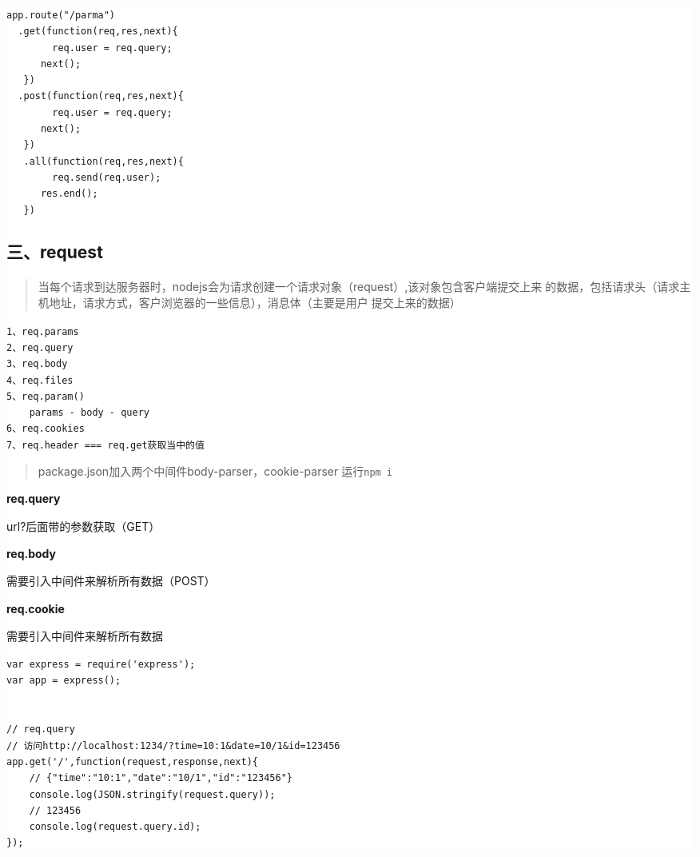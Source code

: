 	app.route("/parma")
      .get(function(req,res,next){
      		req.user = req.query;
          next();
       })
      .post(function(req,res,next){
      		req.user = req.query;
          next();
       })
       .all(function(req,res,next){
      		req.send(req.user);
          res.end();
       })
 

## 三、request

> 当每个请求到达服务器时，nodejs会为请求创建一个请求对象（request）,该对象包含客户端提交上来
的数据，包括请求头（请求主机地址，请求方式，客户浏览器的一些信息），消息体（主要是用户
提交上来的数据）

	1、req.params
	2、req.query
	3、req.body
	4、req.files
	5、req.param()
		params - body - query
	6、req.cookies
	7、req.header === req.get获取当中的值
	
> package.json加入两个中间件body-parser，cookie-parser 运行`npm i`
	
**req.query**

url?后面带的参数获取（GET）

**req.body**

需要引入中间件来解析所有数据（POST）

**req.cookie**

需要引入中间件来解析所有数据	

	var express = require('express');
	var app = express();
	
	
	// req.query
	// 访问http://localhost:1234/?time=10:1&date=10/1&id=123456
	app.get('/',function(request,response,next){
		// {"time":"10:1","date":"10/1","id":"123456"}
		console.log(JSON.stringify(request.query));
		// 123456
		console.log(request.query.id);
	});
	
